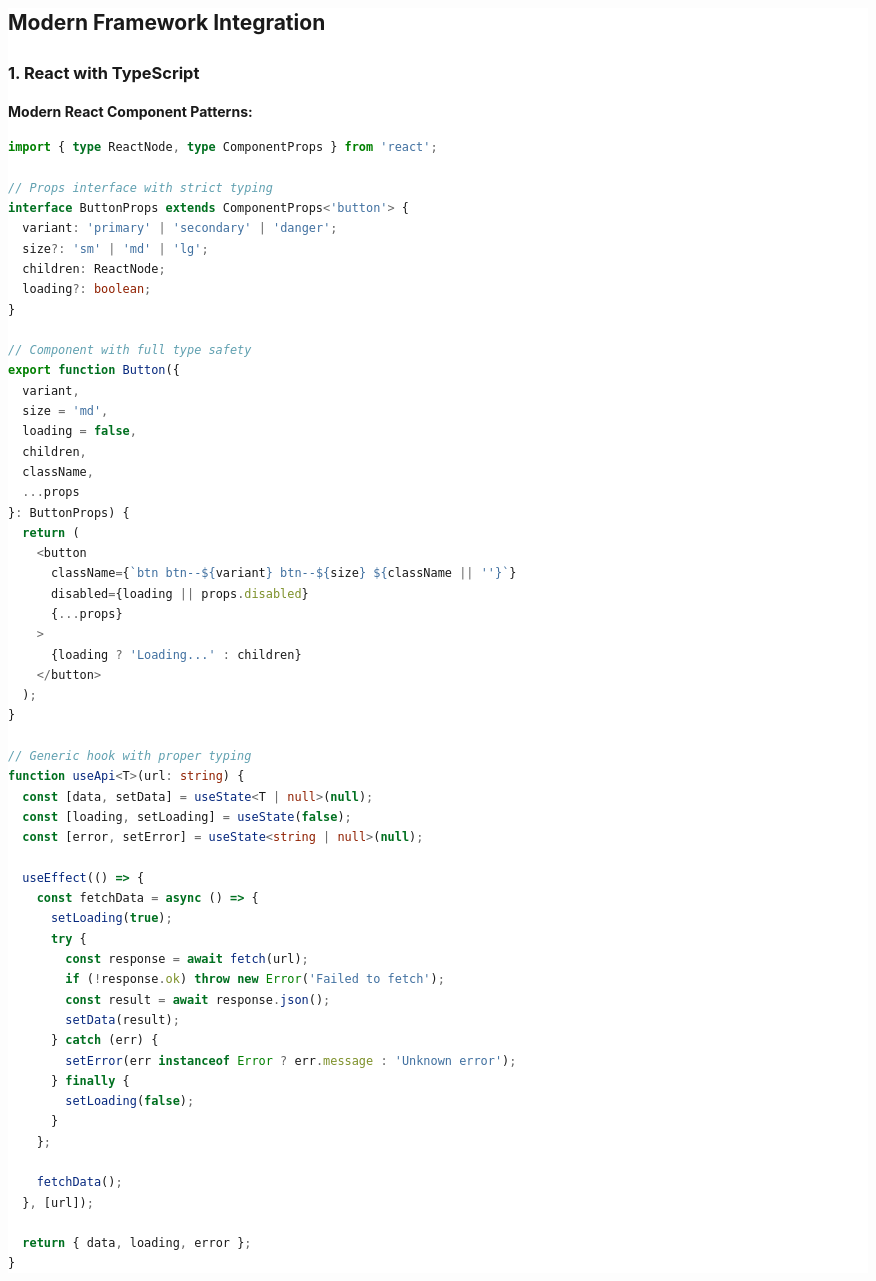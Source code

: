 ## Modern Framework Integration

### 1. React with TypeScript

**Modern React Component Patterns:**
```typescript
import { type ReactNode, type ComponentProps } from 'react';

// Props interface with strict typing
interface ButtonProps extends ComponentProps<'button'> {
  variant: 'primary' | 'secondary' | 'danger';
  size?: 'sm' | 'md' | 'lg';
  children: ReactNode;
  loading?: boolean;
}

// Component with full type safety
export function Button({ 
  variant, 
  size = 'md', 
  loading = false, 
  children, 
  className,
  ...props 
}: ButtonProps) {
  return (
    <button
      className={`btn btn--${variant} btn--${size} ${className || ''}`}
      disabled={loading || props.disabled}
      {...props}
    >
      {loading ? 'Loading...' : children}
    </button>
  );
}

// Generic hook with proper typing
function useApi<T>(url: string) {
  const [data, setData] = useState<T | null>(null);
  const [loading, setLoading] = useState(false);
  const [error, setError] = useState<string | null>(null);

  useEffect(() => {
    const fetchData = async () => {
      setLoading(true);
      try {
        const response = await fetch(url);
        if (!response.ok) throw new Error('Failed to fetch');
        const result = await response.json();
        setData(result);
      } catch (err) {
        setError(err instanceof Error ? err.message : 'Unknown error');
      } finally {
        setLoading(false);
      }
    };

    fetchData();
  }, [url]);

  return { data, loading, error };
}
```